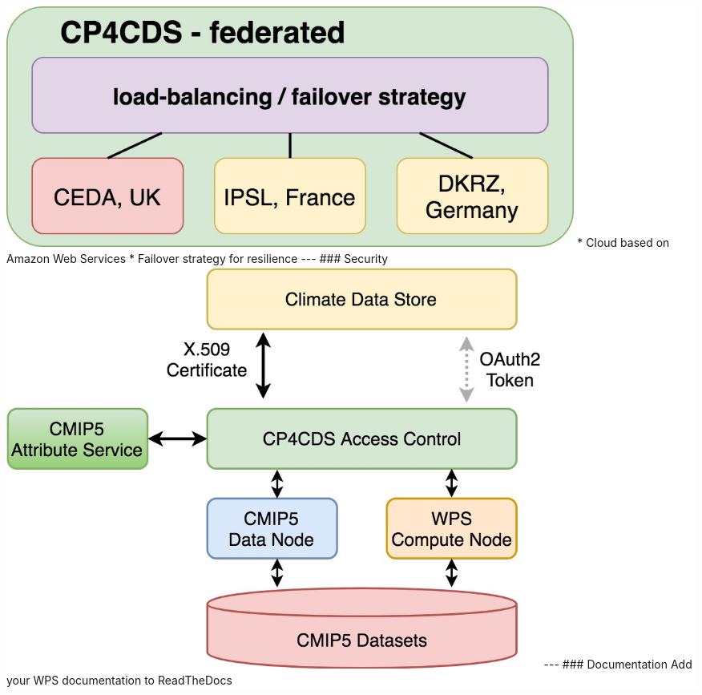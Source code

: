<img height="300" src="media/cp4cds-federated.jpg" alt="cp4cds federated"/>
* Cloud based on Amazon Web Services
* Failover strategy for resilience
---
### Security
<img height="500" src="media/cp4cds-access-control.jpg" alt="security"/>
---
### Documentation
Add your WPS documentation to ReadTheDocs